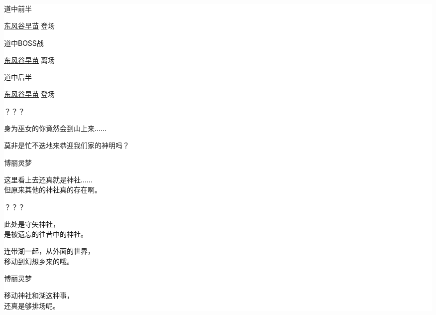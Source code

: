 
  


  
道中前半
  

  


  
[东风谷早苗](./东风谷早苗.md) 登场
  

  


  
道中BOSS战
  

  


  
[东风谷早苗](./东风谷早苗.md) 离场
  

  


  
道中后半
  

  


  
[东风谷早苗](./东风谷早苗.md) 登场
  

  

[](./东风谷早苗.md)？？？
  
身为巫女的你竟然会到山上来……
  
  
莫非是忙不迭地来恭迎我们家的神明吗？
  


[](./博丽灵梦.md)博丽灵梦
  
这里看上去还真就是神社……  
但原来其他的神社真的存在啊。
  


[](./东风谷早苗.md)？？？
  
此处是守矢神社，  
是被遗忘的往昔中的神社。
  
  
连带湖一起，从外面的世界，  
移动到幻想乡来的哦。
  


[](./博丽灵梦.md)博丽灵梦
  
移动神社和湖这种事，  
还真是够排场呢。
  